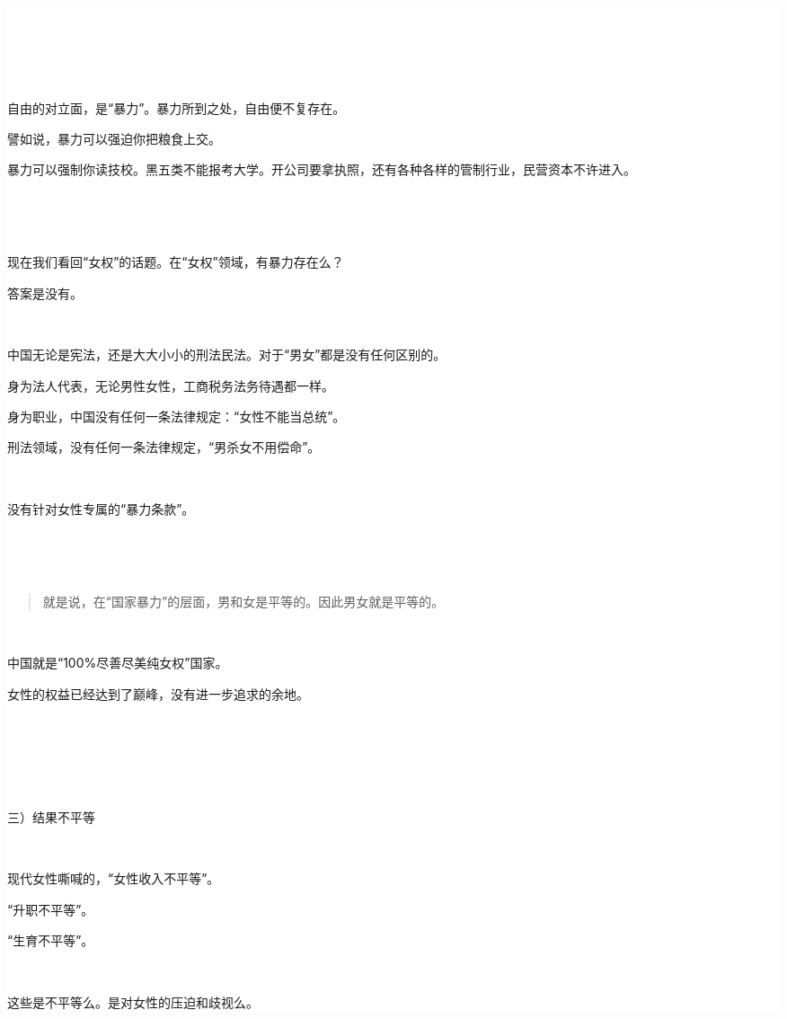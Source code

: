 &nbsp;

&nbsp;

&nbsp;

自由的对立面，是“暴力”。暴力所到之处，自由便不复存在。

譬如说，暴力可以强迫你把粮食上交。

暴力可以强制你读技校。黑五类不能报考大学。开公司要拿执照，还有各种各样的管制行业，民营资本不许进入。

&nbsp;

&nbsp;

现在我们看回“女权”的话题。在“女权”领域，有暴力存在么？

答案是没有。

&nbsp;

中国无论是宪法，还是大大小小的刑法民法。对于“男女”都是没有任何区别的。

身为法人代表，无论男性女性，工商税务法务待遇都一样。

身为职业，中国没有任何一条法律规定：“女性不能当总统”。

刑法领域，没有任何一条法律规定，“男杀女不用偿命”。

&nbsp;

没有针对女性专属的“暴力条款”。

&nbsp;

&nbsp;

> 就是说，在“国家暴力”的层面，男和女是平等的。因此男女就是平等的。

&nbsp;

中国就是“100%尽善尽美纯女权”国家。

女性的权益已经达到了巅峰，没有进一步追求的余地。

&nbsp;

&nbsp;

&nbsp;

三）结果不平等

&nbsp;

现代女性嘶喊的，“女性收入不平等”。

“升职不平等”。

“生育不平等”。

&nbsp;

这些是不平等么。是对女性的压迫和歧视么。
